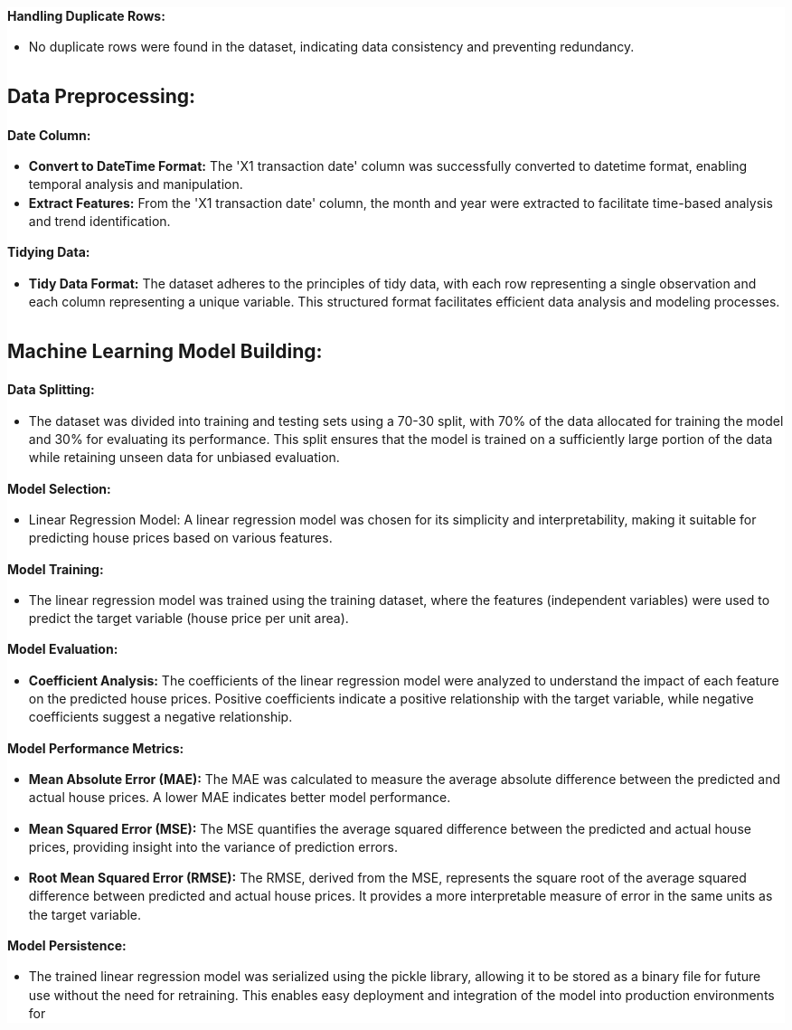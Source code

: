 **Handling Duplicate Rows:**
- No duplicate rows were found in the dataset, indicating data consistency and preventing redundancy.

## Data Preprocessing:
**Date Column:**
- **Convert to DateTime Format:** The 'X1 transaction date' column was successfully converted to datetime format, enabling temporal analysis and manipulation.
- **Extract Features:** From the 'X1 transaction date' column, the month and year were extracted to facilitate time-based analysis and trend identification.

**Tidying Data:**
- **Tidy Data Format:** The dataset adheres to the principles of tidy data, with each row representing a single observation and each column representing a unique variable. This structured format facilitates efficient data analysis and modeling processes.

## Machine Learning Model Building:

**Data Splitting:**
- The dataset was divided into training and testing sets using a 70-30 split, with 70% of the data allocated for training the model and 30% for evaluating its performance. This split ensures that the model is trained on a sufficiently large portion of the data while retaining unseen data for unbiased evaluation.

**Model Selection:**
- Linear Regression Model: A linear regression model was chosen for its simplicity and interpretability, making it suitable for predicting house prices based on various features.
  
**Model Training:**
- The linear regression model was trained using the training dataset, where the features (independent variables) were used to predict the target variable (house price per unit area).
  
**Model Evaluation:**
- **Coefficient Analysis:** The coefficients of the linear regression model were analyzed to understand the impact of each feature on the predicted house prices. Positive coefficients indicate a positive relationship with the target variable, while negative coefficients suggest a negative relationship.
  
**Model Performance Metrics:**
- **Mean Absolute Error (MAE):** The MAE was calculated to measure the average absolute difference between the predicted and actual house prices. A lower MAE indicates better model performance.
  
- **Mean Squared Error (MSE):** The MSE quantifies the average squared difference between the predicted and actual house prices, providing insight into the variance of prediction errors.
  
- **Root Mean Squared Error (RMSE):** The RMSE, derived from the MSE, represents the square root of the average squared difference between predicted and actual house prices. It provides a more interpretable measure of error in the same units as the target variable.

**Model Persistence:**
- The trained linear regression model was serialized using the pickle library, allowing it to be stored as a binary file for future use without the need for retraining. This enables easy deployment and integration of the model into production environments for
